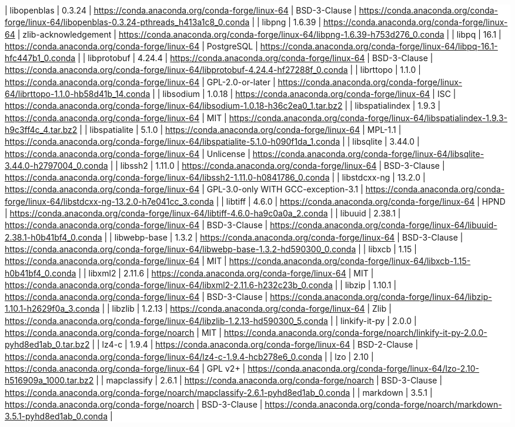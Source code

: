 | libopenblas                   | 0.3.24       | https://conda.anaconda.org/conda-forge/linux-64 | BSD-3-Clause                                    | https://conda.anaconda.org/conda-forge/linux-64/libopenblas-0.3.24-pthreads_h413a1c8_0.conda          |
| libpng                        | 1.6.39       | https://conda.anaconda.org/conda-forge/linux-64 | zlib-acknowledgement                            | https://conda.anaconda.org/conda-forge/linux-64/libpng-1.6.39-h753d276_0.conda                        |
| libpq                         | 16.1         | https://conda.anaconda.org/conda-forge/linux-64 | PostgreSQL                                      | https://conda.anaconda.org/conda-forge/linux-64/libpq-16.1-hfc447b1_0.conda                           |
| libprotobuf                   | 4.24.4       | https://conda.anaconda.org/conda-forge/linux-64 | BSD-3-Clause                                    | https://conda.anaconda.org/conda-forge/linux-64/libprotobuf-4.24.4-hf27288f_0.conda                   |
| librttopo                     | 1.1.0        | https://conda.anaconda.org/conda-forge/linux-64 | GPL-2.0-or-later                                | https://conda.anaconda.org/conda-forge/linux-64/librttopo-1.1.0-hb58d41b_14.conda                     |
| libsodium                     | 1.0.18       | https://conda.anaconda.org/conda-forge/linux-64 | ISC                                             | https://conda.anaconda.org/conda-forge/linux-64/libsodium-1.0.18-h36c2ea0_1.tar.bz2                   |
| libspatialindex               | 1.9.3        | https://conda.anaconda.org/conda-forge/linux-64 | MIT                                             | https://conda.anaconda.org/conda-forge/linux-64/libspatialindex-1.9.3-h9c3ff4c_4.tar.bz2              |
| libspatialite                 | 5.1.0        | https://conda.anaconda.org/conda-forge/linux-64 | MPL-1.1                                         | https://conda.anaconda.org/conda-forge/linux-64/libspatialite-5.1.0-h090f1da_1.conda                  |
| libsqlite                     | 3.44.0       | https://conda.anaconda.org/conda-forge/linux-64 | Unlicense                                       | https://conda.anaconda.org/conda-forge/linux-64/libsqlite-3.44.0-h2797004_0.conda                     |
| libssh2                       | 1.11.0       | https://conda.anaconda.org/conda-forge/linux-64 | BSD-3-Clause                                    | https://conda.anaconda.org/conda-forge/linux-64/libssh2-1.11.0-h0841786_0.conda                       |
| libstdcxx-ng                  | 13.2.0       | https://conda.anaconda.org/conda-forge/linux-64 | GPL-3.0-only WITH GCC-exception-3.1             | https://conda.anaconda.org/conda-forge/linux-64/libstdcxx-ng-13.2.0-h7e041cc_3.conda                  |
| libtiff                       | 4.6.0        | https://conda.anaconda.org/conda-forge/linux-64 | HPND                                            | https://conda.anaconda.org/conda-forge/linux-64/libtiff-4.6.0-ha9c0a0a_2.conda                        |
| libuuid                       | 2.38.1       | https://conda.anaconda.org/conda-forge/linux-64 | BSD-3-Clause                                    | https://conda.anaconda.org/conda-forge/linux-64/libuuid-2.38.1-h0b41bf4_0.conda                       |
| libwebp-base                  | 1.3.2        | https://conda.anaconda.org/conda-forge/linux-64 | BSD-3-Clause                                    | https://conda.anaconda.org/conda-forge/linux-64/libwebp-base-1.3.2-hd590300_0.conda                   |
| libxcb                        | 1.15         | https://conda.anaconda.org/conda-forge/linux-64 | MIT                                             | https://conda.anaconda.org/conda-forge/linux-64/libxcb-1.15-h0b41bf4_0.conda                          |
| libxml2                       | 2.11.6       | https://conda.anaconda.org/conda-forge/linux-64 | MIT                                             | https://conda.anaconda.org/conda-forge/linux-64/libxml2-2.11.6-h232c23b_0.conda                       |
| libzip                        | 1.10.1       | https://conda.anaconda.org/conda-forge/linux-64 | BSD-3-Clause                                    | https://conda.anaconda.org/conda-forge/linux-64/libzip-1.10.1-h2629f0a_3.conda                        |
| libzlib                       | 1.2.13       | https://conda.anaconda.org/conda-forge/linux-64 | Zlib                                            | https://conda.anaconda.org/conda-forge/linux-64/libzlib-1.2.13-hd590300_5.conda                       |
| linkify-it-py                 | 2.0.0        | https://conda.anaconda.org/conda-forge/noarch   | MIT                                             | https://conda.anaconda.org/conda-forge/noarch/linkify-it-py-2.0.0-pyhd8ed1ab_0.tar.bz2                |
| lz4-c                         | 1.9.4        | https://conda.anaconda.org/conda-forge/linux-64 | BSD-2-Clause                                    | https://conda.anaconda.org/conda-forge/linux-64/lz4-c-1.9.4-hcb278e6_0.conda                          |
| lzo                           | 2.10         | https://conda.anaconda.org/conda-forge/linux-64 | GPL v2+                                         | https://conda.anaconda.org/conda-forge/linux-64/lzo-2.10-h516909a_1000.tar.bz2                        |
| mapclassify                   | 2.6.1        | https://conda.anaconda.org/conda-forge/noarch   | BSD-3-Clause                                    | https://conda.anaconda.org/conda-forge/noarch/mapclassify-2.6.1-pyhd8ed1ab_0.conda                    |
| markdown                      | 3.5.1        | https://conda.anaconda.org/conda-forge/noarch   | BSD-3-Clause                                    | https://conda.anaconda.org/conda-forge/noarch/markdown-3.5.1-pyhd8ed1ab_0.conda                       |